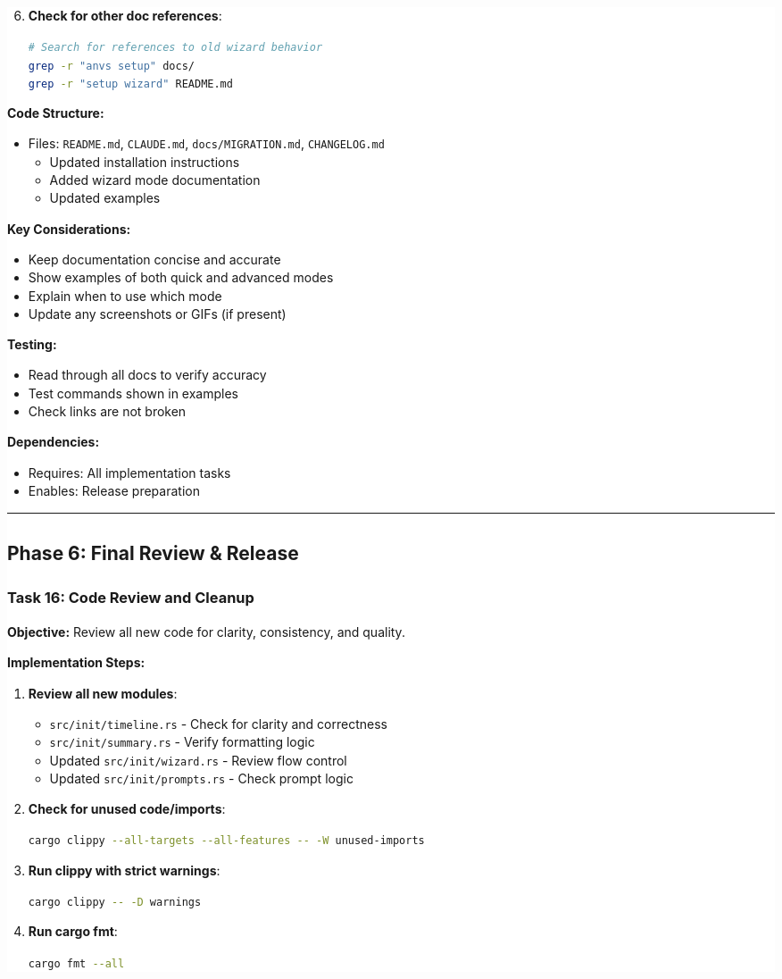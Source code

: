 6. **Check for other doc references**:
   ```bash
   # Search for references to old wizard behavior
   grep -r "anvs setup" docs/
   grep -r "setup wizard" README.md
   ```

**Code Structure:**
- Files: `README.md`, `CLAUDE.md`, `docs/MIGRATION.md`, `CHANGELOG.md`
  - Updated installation instructions
  - Added wizard mode documentation
  - Updated examples

**Key Considerations:**
- Keep documentation concise and accurate
- Show examples of both quick and advanced modes
- Explain when to use which mode
- Update any screenshots or GIFs (if present)

**Testing:**
- Read through all docs to verify accuracy
- Test commands shown in examples
- Check links are not broken

**Dependencies:**
- Requires: All implementation tasks
- Enables: Release preparation

---

## Phase 6: Final Review & Release

### Task 16: Code Review and Cleanup

**Objective:** Review all new code for clarity, consistency, and quality.

**Implementation Steps:**

1. **Review all new modules**:
   - `src/init/timeline.rs` - Check for clarity and correctness
   - `src/init/summary.rs` - Verify formatting logic
   - Updated `src/init/wizard.rs` - Review flow control
   - Updated `src/init/prompts.rs` - Check prompt logic

2. **Check for unused code/imports**:
   ```bash
   cargo clippy --all-targets --all-features -- -W unused-imports
   ```

3. **Run clippy with strict warnings**:
   ```bash
   cargo clippy -- -D warnings
   ```

4. **Run cargo fmt**:
   ```bash
   cargo fmt --all
   ```
